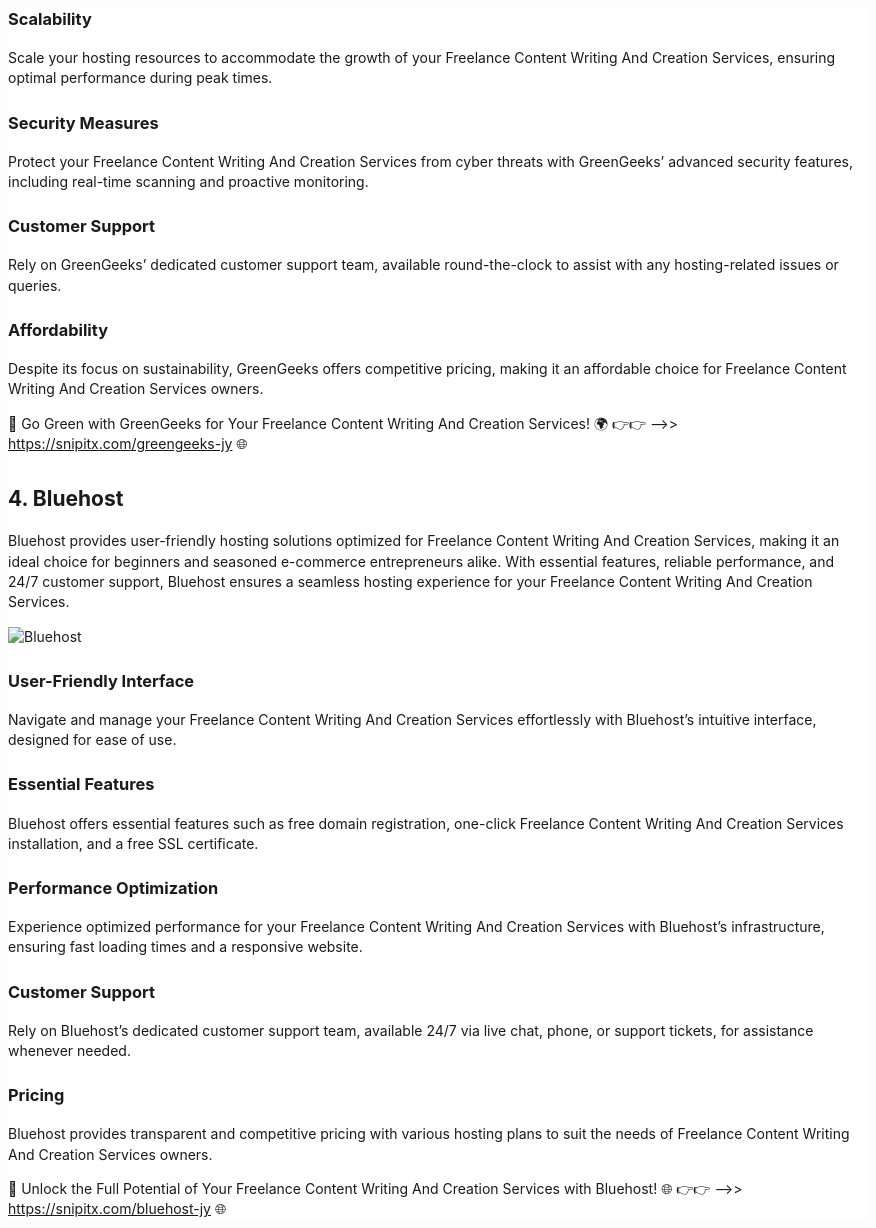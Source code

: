 ### Scalability
Scale your hosting resources to accommodate the growth of your Freelance Content Writing And Creation Services, ensuring optimal performance during peak times.

### Security Measures
Protect your Freelance Content Writing And Creation Services from cyber threats with GreenGeeks’ advanced security features, including real-time scanning and proactive monitoring.

### Customer Support
Rely on GreenGeeks’ dedicated customer support team, available round-the-clock to assist with any hosting-related issues or queries.

### Affordability
Despite its focus on sustainability, GreenGeeks offers competitive pricing, making it an affordable choice for Freelance Content Writing And Creation Services owners.

🌿 Go Green with GreenGeeks for Your Freelance Content Writing And Creation Services! 🌍
👉👉 -->> https://snipitx.com/greengeeks-jy 🌐

## 4. Bluehost

Bluehost provides user-friendly hosting solutions optimized for Freelance Content Writing And Creation Services, making it an ideal choice for beginners and seasoned e-commerce entrepreneurs alike. With essential features, reliable performance, and 24/7 customer support, Bluehost ensures a seamless hosting experience for your Freelance Content Writing And Creation Services.

![Bluehost](https://i.imgur.com/PasFF9E.jpeg "Bluehost Hosting")

### User-Friendly Interface
Navigate and manage your Freelance Content Writing And Creation Services effortlessly with Bluehost’s intuitive interface, designed for ease of use.

### Essential Features
Bluehost offers essential features such as free domain registration, one-click Freelance Content Writing And Creation Services installation, and a free SSL certificate.

### Performance Optimization
Experience optimized performance for your Freelance Content Writing And Creation Services with Bluehost’s infrastructure, ensuring fast loading times and a responsive website.

### Customer Support
Rely on Bluehost’s dedicated customer support team, available 24/7 via live chat, phone, or support tickets, for assistance whenever needed.

### Pricing
Bluehost provides transparent and competitive pricing with various hosting plans to suit the needs of Freelance Content Writing And Creation Services owners.

🚀 Unlock the Full Potential of Your Freelance Content Writing And Creation Services with Bluehost! 🌐
👉👉 -->> https://snipitx.com/bluehost-jy 🌐
